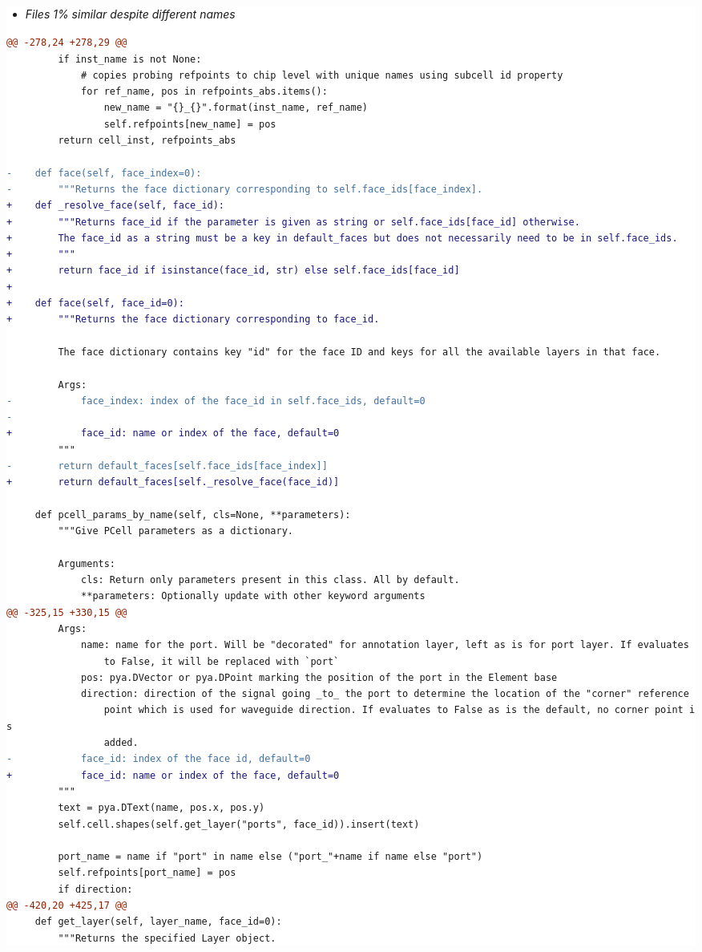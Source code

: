  * *Files 1% similar despite different names*

```diff
@@ -278,24 +278,29 @@
         if inst_name is not None:
             # copies probing refpoints to chip level with unique names using subcell id property
             for ref_name, pos in refpoints_abs.items():
                 new_name = "{}_{}".format(inst_name, ref_name)
                 self.refpoints[new_name] = pos
         return cell_inst, refpoints_abs
 
-    def face(self, face_index=0):
-        """Returns the face dictionary corresponding to self.face_ids[face_index].
+    def _resolve_face(self, face_id):
+        """Returns face_id if the parameter is given as string or self.face_ids[face_id] otherwise.
+        The face_id as a string must be a key in default_faces but does not necessarily need to be in self.face_ids.
+        """
+        return face_id if isinstance(face_id, str) else self.face_ids[face_id]
+
+    def face(self, face_id=0):
+        """Returns the face dictionary corresponding to face_id.
 
         The face dictionary contains key "id" for the face ID and keys for all the available layers in that face.
 
         Args:
-            face_index: index of the face_id in self.face_ids, default=0
-
+            face_id: name or index of the face, default=0
         """
-        return default_faces[self.face_ids[face_index]]
+        return default_faces[self._resolve_face(face_id)]
 
     def pcell_params_by_name(self, cls=None, **parameters):
         """Give PCell parameters as a dictionary.
 
         Arguments:
             cls: Return only parameters present in this class. All by default.
             **parameters: Optionally update with other keyword arguments
@@ -325,15 +330,15 @@
         Args:
             name: name for the port. Will be "decorated" for annotation layer, left as is for port layer. If evaluates
                 to False, it will be replaced with `port`
             pos: pya.DVector or pya.DPoint marking the position of the port in the Element base
             direction: direction of the signal going _to_ the port to determine the location of the "corner" reference
                 point which is used for waveguide direction. If evaluates to False as is the default, no corner point is
                 added.
-            face_id: index of the face id, default=0
+            face_id: name or index of the face, default=0
         """
         text = pya.DText(name, pos.x, pos.y)
         self.cell.shapes(self.get_layer("ports", face_id)).insert(text)
 
         port_name = name if "port" in name else ("port_"+name if name else "port")
         self.refpoints[port_name] = pos
         if direction:
@@ -420,20 +425,17 @@
     def get_layer(self, layer_name, face_id=0):
         """Returns the specified Layer object.
```